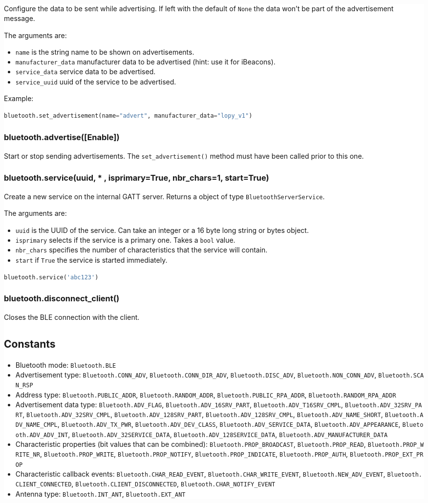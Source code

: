 Configure the data to be sent while advertising. If left with the default of `None` the data won’t be part of the advertisement message.

The arguments are:

* `name` is the string name to be shown on advertisements.
* `manufacturer_data` manufacturer data to be advertised \(hint: use it for iBeacons).
* `service_data` service data to be advertised.
* `service_uuid` uuid of the service to be advertised.

Example:

```python
bluetooth.set_advertisement(name="advert", manufacturer_data="lopy_v1")
```

### bluetooth.advertise\(\[Enable\])

Start or stop sending advertisements. The `set_advertisement()` method must have been called prior to this one.

### bluetooth.service\(uuid, \* , isprimary=True, nbr\_chars=1, start=True)

Create a new service on the internal GATT server. Returns a object of type `BluetoothServerService`.

The arguments are:

* `uuid` is the UUID of the service. Can take an integer or a 16 byte long string or bytes object.
* `isprimary` selects if the service is a primary one. Takes a `bool` value.
* `nbr_chars` specifies the number of characteristics that the service will contain.
* `start` if `True` the service is started immediately.

```python
bluetooth.service('abc123')
```

### bluetooth.disconnect\_client\()

Closes the BLE connection with the client.

## Constants

* Bluetooth mode: `Bluetooth.BLE`
* Advertisement type: `Bluetooth.CONN_ADV`, `Bluetooth.CONN_DIR_ADV`, `Bluetooth.DISC_ADV`, `Bluetooth.NON_CONN_ADV`, `Bluetooth.SCAN_RSP`
* Address type: `Bluetooth.PUBLIC_ADDR`, `Bluetooth.RANDOM_ADDR`, `Bluetooth.PUBLIC_RPA_ADDR`, `Bluetooth.RANDOM_RPA_ADDR`
* Advertisement data type: `Bluetooth.ADV_FLAG`, `Bluetooth.ADV_16SRV_PART`, `Bluetooth.ADV_T16SRV_CMPL`, `Bluetooth.ADV_32SRV_PART`, `Bluetooth.ADV_32SRV_CMPL`, `Bluetooth.ADV_128SRV_PART`, `Bluetooth.ADV_128SRV_CMPL`, `Bluetooth.ADV_NAME_SHORT`, `Bluetooth.ADV_NAME_CMPL`, `Bluetooth.ADV_TX_PWR`, `Bluetooth.ADV_DEV_CLASS`, `Bluetooth.ADV_SERVICE_DATA`, `Bluetooth.ADV_APPEARANCE`, `Bluetooth.ADV_ADV_INT`, `Bluetooth.ADV_32SERVICE_DATA`, `Bluetooth.ADV_128SERVICE_DATA`, `Bluetooth.ADV_MANUFACTURER_DATA`
* Characteristic properties \(bit values that can be combined): `Bluetooth.PROP_BROADCAST`, `Bluetooth.PROP_READ`, `Bluetooth.PROP_WRITE_NR`, `Bluetooth.PROP_WRITE`, `Bluetooth.PROP_NOTIFY`, `Bluetooth.PROP_INDICATE`, `Bluetooth.PROP_AUTH`, `Bluetooth.PROP_EXT_PROP`
* Characteristic callback events: `Bluetooth.CHAR_READ_EVENT`, `Bluetooth.CHAR_WRITE_EVENT`, `Bluetooth.NEW_ADV_EVENT`, `Bluetooth.CLIENT_CONNECTED`, `Bluetooth.CLIENT_DISCONNECTED`, `Bluetooth.CHAR_NOTIFY_EVENT`
* Antenna type: `Bluetooth.INT_ANT`, `Bluetooth.EXT_ANT`

